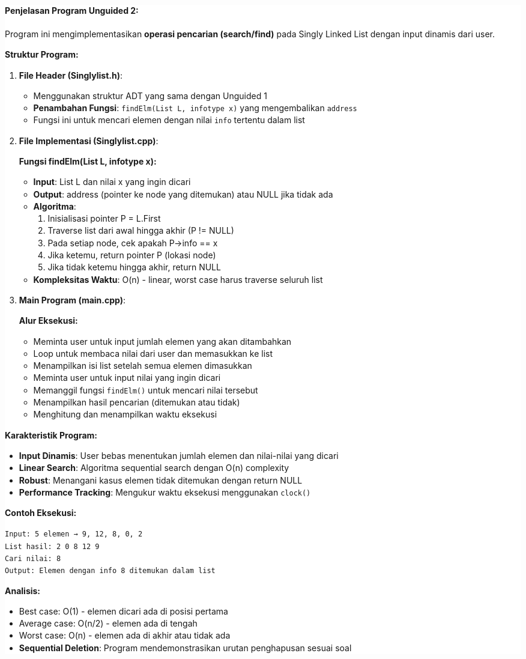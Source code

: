 #### Penjelasan Program Unguided 2:

Program ini mengimplementasikan **operasi pencarian (search/find)** pada Singly Linked List dengan input dinamis dari user.

**Struktur Program:**

1. **File Header (Singlylist.h)**:
   - Menggunakan struktur ADT yang sama dengan Unguided 1
   - **Penambahan Fungsi**: `findElm(List L, infotype x)` yang mengembalikan `address` 
   - Fungsi ini untuk mencari elemen dengan nilai `info` tertentu dalam list

2. **File Implementasi (Singlylist.cpp)**:
   
   **Fungsi findElm(List L, infotype x):**
   - **Input**: List L dan nilai x yang ingin dicari
   - **Output**: address (pointer ke node yang ditemukan) atau NULL jika tidak ada
   - **Algoritma**:
     1. Inisialisasi pointer P = L.First
     2. Traverse list dari awal hingga akhir (P != NULL)
     3. Pada setiap node, cek apakah P->info == x
     4. Jika ketemu, return pointer P (lokasi node)
     5. Jika tidak ketemu hingga akhir, return NULL
   - **Kompleksitas Waktu**: O(n) - linear, worst case harus traverse seluruh list

3. **Main Program (main.cpp)**:
   
   **Alur Eksekusi:**
   - Meminta user untuk input jumlah elemen yang akan ditambahkan
   - Loop untuk membaca nilai dari user dan memasukkan ke list
   - Menampilkan isi list setelah semua elemen dimasukkan
   - Meminta user untuk input nilai yang ingin dicari
   - Memanggil fungsi `findElm()` untuk mencari nilai tersebut
   - Menampilkan hasil pencarian (ditemukan atau tidak)
   - Menghitung dan menampilkan waktu eksekusi

**Karakteristik Program:**
- **Input Dinamis**: User bebas menentukan jumlah elemen dan nilai-nilai yang dicari
- **Linear Search**: Algoritma sequential search dengan O(n) complexity
- **Robust**: Menangani kasus elemen tidak ditemukan dengan return NULL
- **Performance Tracking**: Mengukur waktu eksekusi menggunakan `clock()`

**Contoh Eksekusi:**
```
Input: 5 elemen → 9, 12, 8, 0, 2
List hasil: 2 0 8 12 9
Cari nilai: 8
Output: Elemen dengan info 8 ditemukan dalam list
```

**Analisis:**
- Best case: O(1) - elemen dicari ada di posisi pertama
- Average case: O(n/2) - elemen ada di tengah
- Worst case: O(n) - elemen ada di akhir atau tidak ada
- **Sequential Deletion**: Program mendemonstrasikan urutan penghapusan sesuai soal
